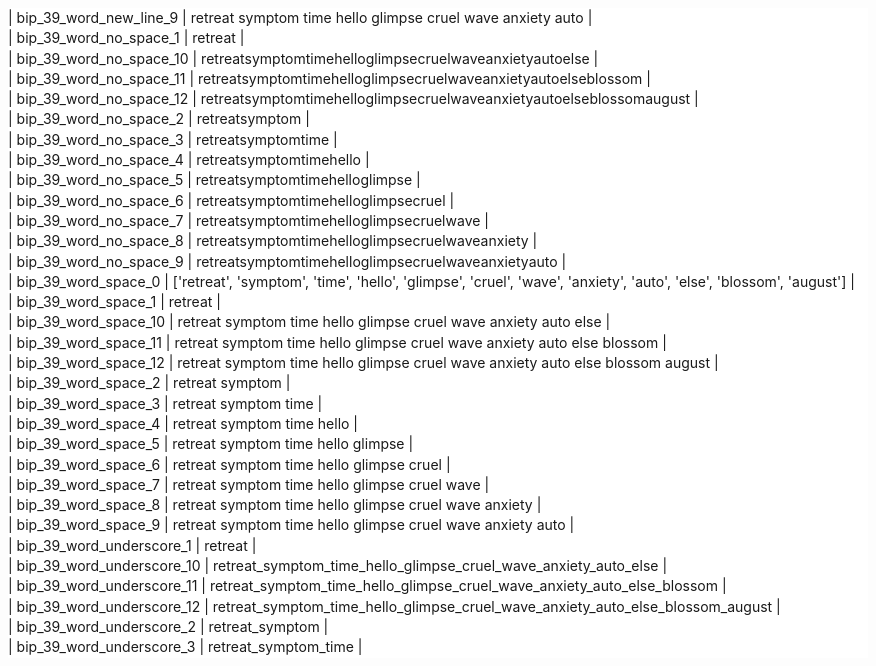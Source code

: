 | bip_39_word_new_line_9 | retreat
symptom
time
hello
glimpse
cruel
wave
anxiety
auto |  
| bip_39_word_no_space_1 | retreat |  
| bip_39_word_no_space_10 | retreatsymptomtimehelloglimpsecruelwaveanxietyautoelse |  
| bip_39_word_no_space_11 | retreatsymptomtimehelloglimpsecruelwaveanxietyautoelseblossom |  
| bip_39_word_no_space_12 | retreatsymptomtimehelloglimpsecruelwaveanxietyautoelseblossomaugust |  
| bip_39_word_no_space_2 | retreatsymptom |  
| bip_39_word_no_space_3 | retreatsymptomtime |  
| bip_39_word_no_space_4 | retreatsymptomtimehello |  
| bip_39_word_no_space_5 | retreatsymptomtimehelloglimpse |  
| bip_39_word_no_space_6 | retreatsymptomtimehelloglimpsecruel |  
| bip_39_word_no_space_7 | retreatsymptomtimehelloglimpsecruelwave |  
| bip_39_word_no_space_8 | retreatsymptomtimehelloglimpsecruelwaveanxiety |  
| bip_39_word_no_space_9 | retreatsymptomtimehelloglimpsecruelwaveanxietyauto |  
| bip_39_word_space_0 | ['retreat', 'symptom', 'time', 'hello', 'glimpse', 'cruel', 'wave', 'anxiety', 'auto', 'else', 'blossom', 'august'] |  
| bip_39_word_space_1 | retreat |  
| bip_39_word_space_10 | retreat symptom time hello glimpse cruel wave anxiety auto else |  
| bip_39_word_space_11 | retreat symptom time hello glimpse cruel wave anxiety auto else blossom |  
| bip_39_word_space_12 | retreat symptom time hello glimpse cruel wave anxiety auto else blossom august |  
| bip_39_word_space_2 | retreat symptom |  
| bip_39_word_space_3 | retreat symptom time |  
| bip_39_word_space_4 | retreat symptom time hello |  
| bip_39_word_space_5 | retreat symptom time hello glimpse |  
| bip_39_word_space_6 | retreat symptom time hello glimpse cruel |  
| bip_39_word_space_7 | retreat symptom time hello glimpse cruel wave |  
| bip_39_word_space_8 | retreat symptom time hello glimpse cruel wave anxiety |  
| bip_39_word_space_9 | retreat symptom time hello glimpse cruel wave anxiety auto |  
| bip_39_word_underscore_1 | retreat |  
| bip_39_word_underscore_10 | retreat_symptom_time_hello_glimpse_cruel_wave_anxiety_auto_else |  
| bip_39_word_underscore_11 | retreat_symptom_time_hello_glimpse_cruel_wave_anxiety_auto_else_blossom |  
| bip_39_word_underscore_12 | retreat_symptom_time_hello_glimpse_cruel_wave_anxiety_auto_else_blossom_august |  
| bip_39_word_underscore_2 | retreat_symptom |  
| bip_39_word_underscore_3 | retreat_symptom_time |  